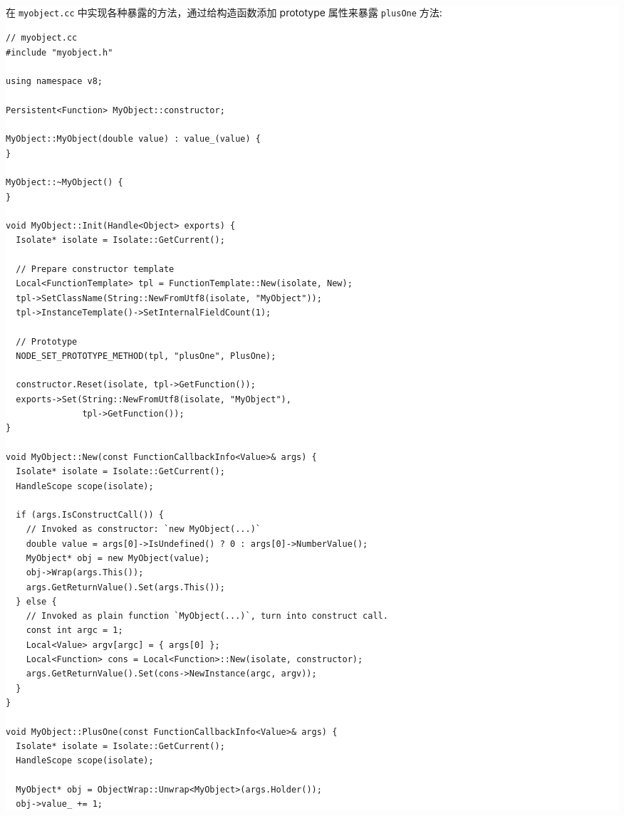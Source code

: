 在 `myobject.cc` 中实现各种暴露的方法，通过给构造函数添加 prototype 属性来暴露 `plusOne` 方法:

    // myobject.cc
    #include "myobject.h"

    using namespace v8;

    Persistent<Function> MyObject::constructor;

    MyObject::MyObject(double value) : value_(value) {
    }

    MyObject::~MyObject() {
    }

    void MyObject::Init(Handle<Object> exports) {
      Isolate* isolate = Isolate::GetCurrent();

      // Prepare constructor template
      Local<FunctionTemplate> tpl = FunctionTemplate::New(isolate, New);
      tpl->SetClassName(String::NewFromUtf8(isolate, "MyObject"));
      tpl->InstanceTemplate()->SetInternalFieldCount(1);

      // Prototype
      NODE_SET_PROTOTYPE_METHOD(tpl, "plusOne", PlusOne);

      constructor.Reset(isolate, tpl->GetFunction());
      exports->Set(String::NewFromUtf8(isolate, "MyObject"),
                   tpl->GetFunction());
    }

    void MyObject::New(const FunctionCallbackInfo<Value>& args) {
      Isolate* isolate = Isolate::GetCurrent();
      HandleScope scope(isolate);

      if (args.IsConstructCall()) {
        // Invoked as constructor: `new MyObject(...)`
        double value = args[0]->IsUndefined() ? 0 : args[0]->NumberValue();
        MyObject* obj = new MyObject(value);
        obj->Wrap(args.This());
        args.GetReturnValue().Set(args.This());
      } else {
        // Invoked as plain function `MyObject(...)`, turn into construct call.
        const int argc = 1;
        Local<Value> argv[argc] = { args[0] };
        Local<Function> cons = Local<Function>::New(isolate, constructor);
        args.GetReturnValue().Set(cons->NewInstance(argc, argv));
      }
    }

    void MyObject::PlusOne(const FunctionCallbackInfo<Value>& args) {
      Isolate* isolate = Isolate::GetCurrent();
      HandleScope scope(isolate);

      MyObject* obj = ObjectWrap::Unwrap<MyObject>(args.Holder());
      obj->value_ += 1;
